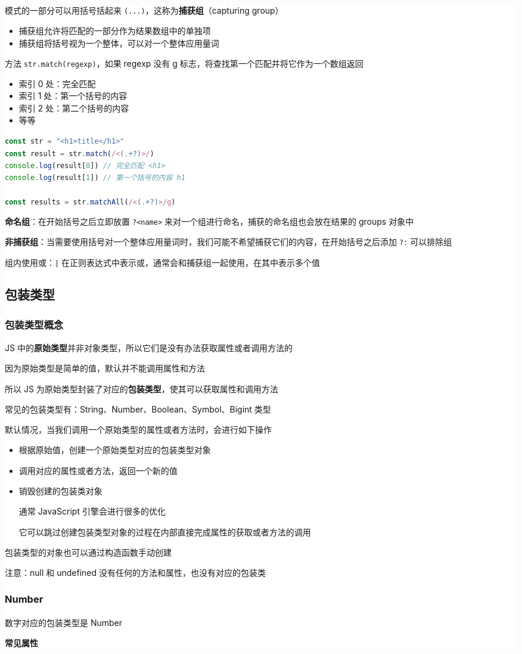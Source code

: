 模式的一部分可以用括号括起来 `(...)`，这称为**捕获组**（capturing group）

- 捕获组允许将匹配的一部分作为结果数组中的单独项
- 捕获组将括号视为一个整体，可以对一个整体应用量词

方法 `str.match(regexp)`，如果 regexp 没有 g 标志，将查找第一个匹配并将它作为一个数组返回

- 索引 0 处：完全匹配
- 索引 1 处：第一个括号的内容
- 索引 2 处：第二个括号的内容
- 等等

```js
const str = "<h1>title</h1>"
const result = str.match(/<(.+?)>/)
console.log(result[0]) // 完全匹配 <h1>
console.log(result[1]) // 第一个括号的内容 h1

const results = str.matchAll(/<(.+?)>/g)
```

**命名组**：在开始括号之后立即放置 `?<name>` 来对一个组进行命名，捕获的命名组也会放在结果的 groups 对象中

**非捕获组**：当需要使用括号对一个整体应用量词时，我们可能不希望捕获它们的内容，在开始括号之后添加 `?:` 可以排除组

组内使用或：`|` 在正则表达式中表示或，通常会和捕获组一起使用，在其中表示多个值

## 包装类型

### 包装类型概念

JS 中的**原始类型**并非对象类型，所以它们是没有办法获取属性或者调用方法的

因为原始类型是简单的值，默认并不能调用属性和方法

所以 JS 为原始类型封装了对应的**包装类型**，使其可以获取属性和调用方法

常见的包装类型有：String、Number、Boolean、Symbol、Bigint 类型

默认情况，当我们调用一个原始类型的属性或者方法时，会进行如下操作

- 根据原始值，创建一个原始类型对应的包装类型对象

- 调用对应的属性或者方法，返回一个新的值

- 销毁创建的包装类对象

  通常 JavaScript 引擎会进行很多的优化

  它可以跳过创建包装类型对象的过程在内部直接完成属性的获取或者方法的调用

包装类型的对象也可以通过构造函数手动创建

注意：null 和 undefined 没有任何的方法和属性，也没有对应的包装类

### Number

数字对应的包装类型是 Number

**常见属性**
